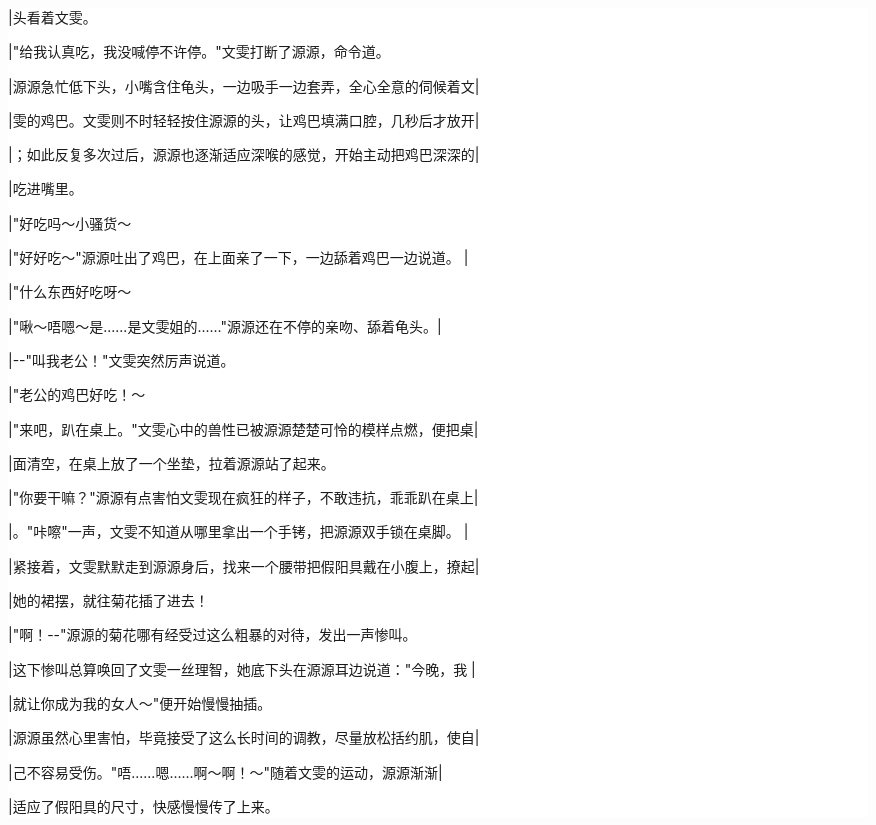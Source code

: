 |头看着文雯。

|"给我认真吃，我没喊停不许停。"文雯打断了源源，命令道。

|源源急忙低下头，小嘴含住龟头，一边吸手一边套弄，全心全意的伺候着文|

|雯的鸡巴。文雯则不时轻轻按住源源的头，让鸡巴填满口腔，几秒后才放开|

|；如此反复多次过后，源源也逐渐适应深喉的感觉，开始主动把鸡巴深深的|

|吃进嘴里。

|"好吃吗～小骚货～

|"好好吃～"源源吐出了鸡巴，在上面亲了一下，一边舔着鸡巴一边说道。 |

|"什么东西好吃呀～

|"啾～唔嗯～是......是文雯姐的......"源源还在不停的亲吻、舔着龟头。|

|--"叫我老公！"文雯突然厉声说道。

|"老公的鸡巴好吃！～

|"来吧，趴在桌上。"文雯心中的兽性已被源源楚楚可怜的模样点燃，便把桌|

|面清空，在桌上放了一个坐垫，拉着源源站了起来。

|"你要干嘛？"源源有点害怕文雯现在疯狂的样子，不敢违抗，乖乖趴在桌上|

|。"咔嚓"一声，文雯不知道从哪里拿出一个手铐，把源源双手锁在桌脚。 |

|紧接着，文雯默默走到源源身后，找来一个腰带把假阳具戴在小腹上，撩起|

|她的裙摆，就往菊花插了进去！

|"啊！--"源源的菊花哪有经受过这么粗暴的对待，发出一声惨叫。

|这下惨叫总算唤回了文雯一丝理智，她底下头在源源耳边说道："今晚，我 |

|就让你成为我的女人～"便开始慢慢抽插。

|源源虽然心里害怕，毕竟接受了这么长时间的调教，尽量放松括约肌，使自|

|己不容易受伤。"唔......嗯......啊～啊！～"随着文雯的运动，源源渐渐|

|适应了假阳具的尺寸，快感慢慢传了上来。
